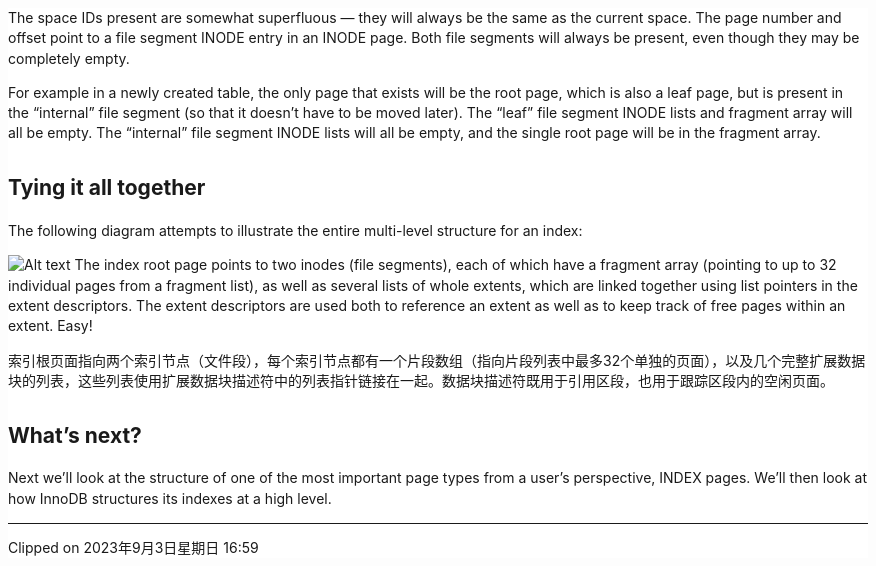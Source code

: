 The space IDs present are somewhat superfluous — they will always be the same as the current space. The page number and offset point to a file segment INODE entry in an INODE page. Both file segments will always be present, even though they may be completely empty.

For example in a newly created table, the only page that exists will be the root page, which is also a leaf page, but is present in the “internal” file segment (so that it doesn’t have to be moved later). The “leaf” file segment INODE lists and fragment array will all be empty. The “internal” file segment INODE lists will all be empty, and the single root page will be in the fragment array.

Tying it all together
---------------------

The following diagram attempts to illustrate the entire multi-level structure for an index:

![Alt text](https://cdn.jsdelivr.net/gh/JYBeYonDing/james-blog/knowledge/Page-management-in-InnoDB-space-files/image-9.png)
The index root page points to two inodes (file segments), each of which have a fragment array (pointing to up to 32 individual pages from a fragment list), as well as several lists of whole extents, which are linked together using list pointers in the extent descriptors. The extent descriptors are used both to reference an extent as well as to keep track of free pages within an extent. Easy!

索引根页面指向两个索引节点（文件段），每个索引节点都有一个片段数组（指向片段列表中最多32个单独的页面），以及几个完整扩展数据块的列表，这些列表使用扩展数据块描述符中的列表指针链接在一起。数据块描述符既用于引用区段，也用于跟踪区段内的空闲页面。

What’s next?
-------------

Next we’ll look at the structure of one of the most important page types from a user’s perspective, INDEX pages. We’ll then look at how InnoDB structures its indexes at a high level.

---

Clipped on 2023年9月3日星期日 16:59
